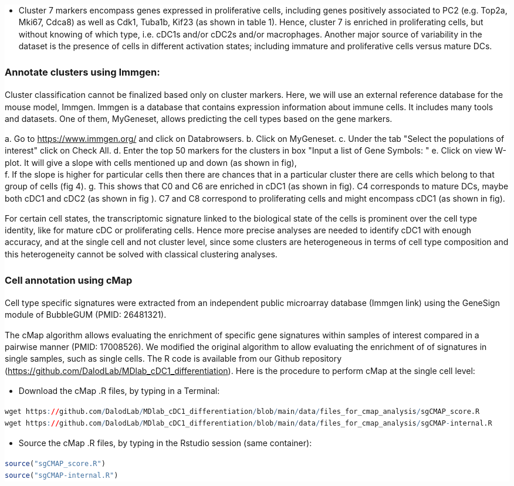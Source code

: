 * Cluster 7 markers encompass genes expressed in proliferative cells, including genes positively associated to PC2 (e.g. Top2a, Mki67, Cdca8) as well as Cdk1, Tuba1b, Kif23 (as shown in table 1). Hence, cluster 7 is enriched in proliferating cells, but without knowing of which type, i.e. cDC1s and/or cDC2s and/or macrophages. Another major source of variability in the dataset is the presence of cells in different activation states; including immature and proliferative cells versus mature DCs.

### Annotate clusters using Immgen:

Cluster classification cannot be finalized based only on cluster markers. Here, we will use an external reference database for the mouse model, Immgen.
Immgen is a database that contains expression information about immune cells. It includes many tools and datasets. One of them, MyGeneset, allows predicting the cell types based on the gene markers.


a. Go to https://www.immgen.org/ and click on Databrowsers.
b. Click on MyGeneset.
c. Under the tab "Select the populations of interest" click on Check All.
d. Enter the top 50 markers for the clusters in box "Input a list of Gene Symbols: " 
e. Click on view W-plot. It will give a slope with cells mentioned up and down (as shown in fig),  
f. If the slope is higher for particular cells then there are chances that in a particular cluster there are cells which belong to that group of cells (fig 4).
g. This shows that C0 and C6 are enriched in cDC1 (as shown in fig). C4 corresponds to mature DCs, maybe both cDC1 and cDC2 (as shown in fig ). C7 and C8 correspond to proliferating cells and might encompass cDC1 (as shown in fig). 

For certain cell states, the transcriptomic signature linked to the biological state of the cells is prominent over the cell type identity, like for mature cDC or proliferating cells. Hence more precise analyses are needed to identify cDC1 with enough accuracy, and at the single cell and not cluster level, since some clusters are heterogeneous in terms of cell type composition and this heterogeneity cannot be solved with classical clustering analyses.

### Cell annotation using cMap 

Cell type specific signatures were extracted from an independent public microarray database (Immgen link) using the GeneSign module of BubbleGUM (PMID: 26481321). 

The cMap algorithm allows evaluating the enrichment of specific gene signatures within samples of interest compared in a pairwise manner (PMID: 17008526). We modified the original algorithm to allow evaluating the enrichment of of signatures in single samples, such as single cells. The R code is available from our Github repository (https://github.com/DalodLab/MDlab_cDC1_differentiation). Here is the procedure to perform cMap at the single cell level: 

* Download the cMap .R files, by typing in a Terminal:


```r
wget https://github.com/DalodLab/MDlab_cDC1_differentiation/blob/main/data/files_for_cmap_analysis/sgCMAP_score.R
wget https://github.com/DalodLab/MDlab_cDC1_differentiation/blob/main/data/files_for_cmap_analysis/sgCMAP-internal.R
```

* Source the cMap .R files, by typing in the Rstudio session (same container):


```r
source("sgCMAP_score.R")
source("sgCMAP-internal.R")
```
